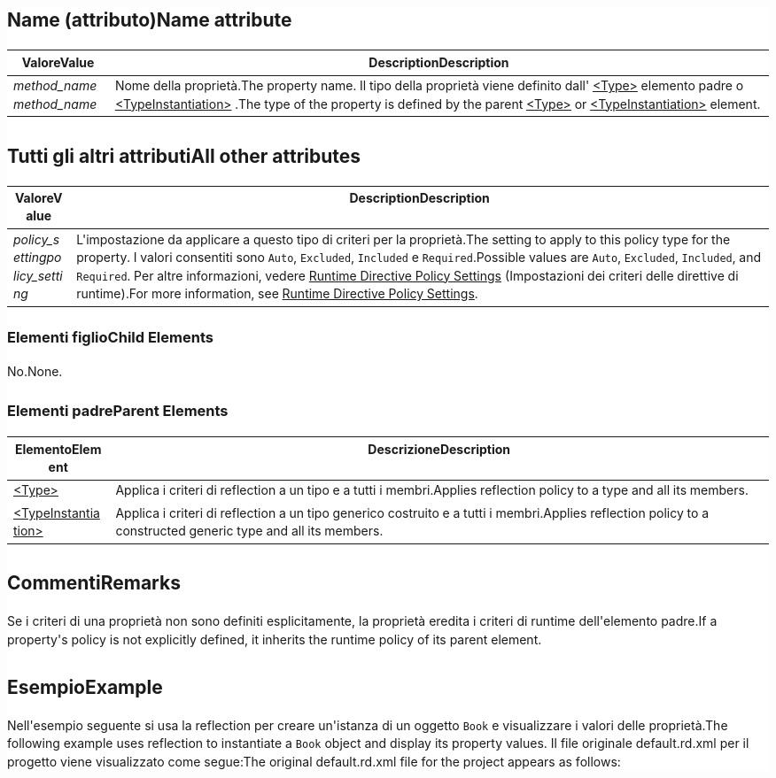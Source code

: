## <a name="name-attribute"></a><span data-ttu-id="5a67e-124">Name (attributo)</span><span class="sxs-lookup"><span data-stu-id="5a67e-124">Name attribute</span></span>  
  
|<span data-ttu-id="5a67e-125">Valore</span><span class="sxs-lookup"><span data-stu-id="5a67e-125">Value</span></span>|<span data-ttu-id="5a67e-126">Description</span><span class="sxs-lookup"><span data-stu-id="5a67e-126">Description</span></span>|  
|-----------|-----------------|  
|<span data-ttu-id="5a67e-127">*method_name*</span><span class="sxs-lookup"><span data-stu-id="5a67e-127">*method_name*</span></span>|<span data-ttu-id="5a67e-128">Nome della proprietà.</span><span class="sxs-lookup"><span data-stu-id="5a67e-128">The property name.</span></span> <span data-ttu-id="5a67e-129">Il tipo della proprietà viene definito dall' [\<Type>](type-element-net-native.md) elemento padre o [\<TypeInstantiation>](typeinstantiation-element-net-native.md) .</span><span class="sxs-lookup"><span data-stu-id="5a67e-129">The type of the property is defined by the parent [\<Type>](type-element-net-native.md) or [\<TypeInstantiation>](typeinstantiation-element-net-native.md) element.</span></span>|  
  
## <a name="all-other-attributes"></a><span data-ttu-id="5a67e-130">Tutti gli altri attributi</span><span class="sxs-lookup"><span data-stu-id="5a67e-130">All other attributes</span></span>  
  
|<span data-ttu-id="5a67e-131">Valore</span><span class="sxs-lookup"><span data-stu-id="5a67e-131">Value</span></span>|<span data-ttu-id="5a67e-132">Description</span><span class="sxs-lookup"><span data-stu-id="5a67e-132">Description</span></span>|  
|-----------|-----------------|  
|<span data-ttu-id="5a67e-133">*policy_setting*</span><span class="sxs-lookup"><span data-stu-id="5a67e-133">*policy_setting*</span></span>|<span data-ttu-id="5a67e-134">L'impostazione da applicare a questo tipo di criteri per la proprietà.</span><span class="sxs-lookup"><span data-stu-id="5a67e-134">The setting to apply to this policy type for the property.</span></span> <span data-ttu-id="5a67e-135">I valori consentiti sono `Auto`, `Excluded`, `Included` e `Required`.</span><span class="sxs-lookup"><span data-stu-id="5a67e-135">Possible values are `Auto`, `Excluded`, `Included`, and `Required`.</span></span> <span data-ttu-id="5a67e-136">Per altre informazioni, vedere [Runtime Directive Policy Settings](runtime-directive-policy-settings.md) (Impostazioni dei criteri delle direttive di runtime).</span><span class="sxs-lookup"><span data-stu-id="5a67e-136">For more information, see [Runtime Directive Policy Settings](runtime-directive-policy-settings.md).</span></span>|  
  
### <a name="child-elements"></a><span data-ttu-id="5a67e-137">Elementi figlio</span><span class="sxs-lookup"><span data-stu-id="5a67e-137">Child Elements</span></span>  
 <span data-ttu-id="5a67e-138">No.</span><span class="sxs-lookup"><span data-stu-id="5a67e-138">None.</span></span>  
  
### <a name="parent-elements"></a><span data-ttu-id="5a67e-139">Elementi padre</span><span class="sxs-lookup"><span data-stu-id="5a67e-139">Parent Elements</span></span>  
  
|<span data-ttu-id="5a67e-140">Elemento</span><span class="sxs-lookup"><span data-stu-id="5a67e-140">Element</span></span>|<span data-ttu-id="5a67e-141">Descrizione</span><span class="sxs-lookup"><span data-stu-id="5a67e-141">Description</span></span>|  
|-------------|-----------------|  
|[\<Type>](type-element-net-native.md)|<span data-ttu-id="5a67e-142">Applica i criteri di reflection a un tipo e a tutti i membri.</span><span class="sxs-lookup"><span data-stu-id="5a67e-142">Applies reflection policy to a type and all its members.</span></span>|  
|[\<TypeInstantiation>](typeinstantiation-element-net-native.md)|<span data-ttu-id="5a67e-143">Applica i criteri di reflection a un tipo generico costruito e a tutti i membri.</span><span class="sxs-lookup"><span data-stu-id="5a67e-143">Applies reflection policy to a constructed generic type and all its members.</span></span>|  
  
## <a name="remarks"></a><span data-ttu-id="5a67e-144">Commenti</span><span class="sxs-lookup"><span data-stu-id="5a67e-144">Remarks</span></span>  
 <span data-ttu-id="5a67e-145">Se i criteri di una proprietà non sono definiti esplicitamente, la proprietà eredita i criteri di runtime dell'elemento padre.</span><span class="sxs-lookup"><span data-stu-id="5a67e-145">If a property's policy is not explicitly defined, it inherits the runtime policy of its parent element.</span></span>  
  
## <a name="example"></a><span data-ttu-id="5a67e-146">Esempio</span><span class="sxs-lookup"><span data-stu-id="5a67e-146">Example</span></span>  
 <span data-ttu-id="5a67e-147">Nell'esempio seguente si usa la reflection per creare un'istanza di un oggetto `Book` e visualizzare i valori delle proprietà.</span><span class="sxs-lookup"><span data-stu-id="5a67e-147">The following example uses reflection to instantiate a `Book` object and display its property values.</span></span> <span data-ttu-id="5a67e-148">Il file originale default.rd.xml per il progetto viene visualizzato come segue:</span><span class="sxs-lookup"><span data-stu-id="5a67e-148">The original default.rd.xml file for the project appears as follows:</span></span>  
  
